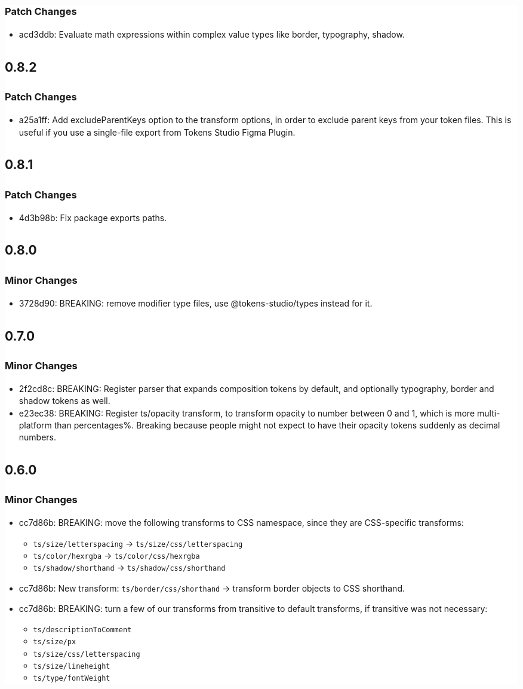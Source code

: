 ### Patch Changes

- acd3ddb: Evaluate math expressions within complex value types like border, typography, shadow.

## 0.8.2

### Patch Changes

- a25a1ff: Add excludeParentKeys option to the transform options, in order to exclude parent keys from your token files. This is useful if you use a single-file export from Tokens Studio Figma Plugin.

## 0.8.1

### Patch Changes

- 4d3b98b: Fix package exports paths.

## 0.8.0

### Minor Changes

- 3728d90: BREAKING: remove modifier type files, use @tokens-studio/types instead for it.

## 0.7.0

### Minor Changes

- 2f2cd8c: BREAKING: Register parser that expands composition tokens by default, and optionally typography, border and shadow tokens as well.
- e23ec38: BREAKING: Register ts/opacity transform, to transform opacity to number between 0 and 1, which is more multi-platform than percentages%. Breaking because people might not expect to have their opacity tokens suddenly as decimal numbers.

## 0.6.0

### Minor Changes

- cc7d86b: BREAKING: move the following transforms to CSS namespace, since they are CSS-specific transforms:

  - `ts/size/letterspacing` -> `ts/size/css/letterspacing`
  - `ts/color/hexrgba` -> `ts/color/css/hexrgba`
  - `ts/shadow/shorthand` -> `ts/shadow/css/shorthand`

- cc7d86b: New transform: `ts/border/css/shorthand` -> transform border objects to CSS shorthand.
- cc7d86b: BREAKING: turn a few of our transforms from transitive to default transforms, if transitive was not necessary:

  - `ts/descriptionToComment`
  - `ts/size/px`
  - `ts/size/css/letterspacing`
  - `ts/size/lineheight`
  - `ts/type/fontWeight`
